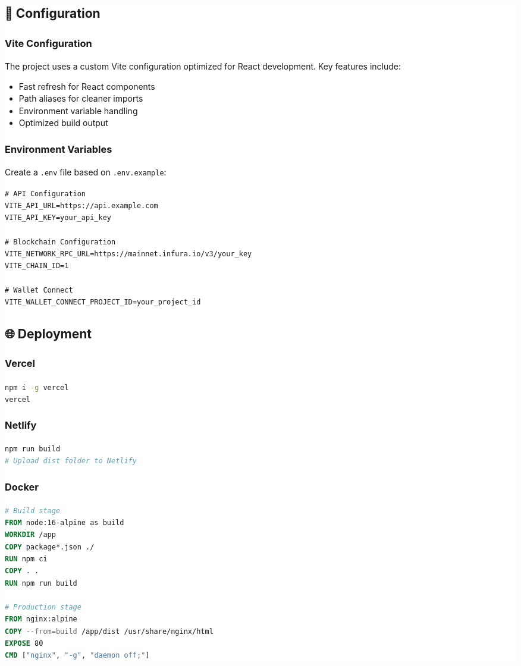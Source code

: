 ## 🔧 Configuration

### Vite Configuration

The project uses a custom Vite configuration optimized for React development. Key features include:

- Fast refresh for React components
- Path aliases for cleaner imports
- Environment variable handling
- Optimized build output

### Environment Variables

Create a `.env` file based on `.env.example`:

```env
# API Configuration
VITE_API_URL=https://api.example.com
VITE_API_KEY=your_api_key

# Blockchain Configuration
VITE_NETWORK_RPC_URL=https://mainnet.infura.io/v3/your_key
VITE_CHAIN_ID=1

# Wallet Connect
VITE_WALLET_CONNECT_PROJECT_ID=your_project_id
```

## 🌐 Deployment

### Vercel

```bash
npm i -g vercel
vercel
```

### Netlify

```bash
npm run build
# Upload dist folder to Netlify
```

### Docker

```dockerfile
# Build stage
FROM node:16-alpine as build
WORKDIR /app
COPY package*.json ./
RUN npm ci
COPY . .
RUN npm run build

# Production stage
FROM nginx:alpine
COPY --from=build /app/dist /usr/share/nginx/html
EXPOSE 80
CMD ["nginx", "-g", "daemon off;"]
```
